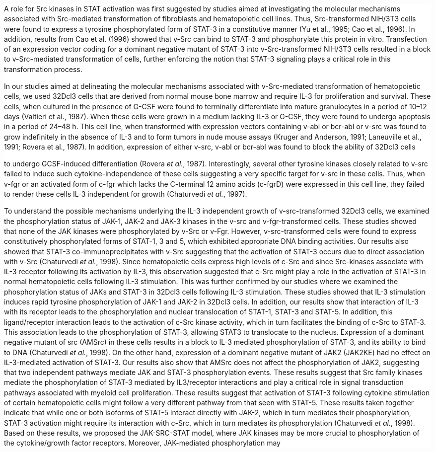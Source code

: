 A role for Src kinases in STAT activation was first suggested by studies aimed at investigating the molecular mechanisms associated with Src-mediated transformation of fibroblasts and hematopoietic cell lines. Thus, Src-transformed NIH/3T3 cells were found to express a tyrosine phosphorylated form of STAT-3 in a constitutive manner (Yu et al., 1995; Cao et al., 1996). In addition, results from Cao et al. (1996) showed that v-Src can bind to STAT-3 and phosphorylate this protein in vitro. Transfection of an expression vector coding for a dominant negative mutant of STAT-3 into v-Src-transformed NIH/3T3 cells resulted in a block to v-Src-mediated transformation of cells, further enforcing the notion that STAT-3 signaling plays a critical role in this transformation process.

In our studies aimed at delineating the molecular mechanisms associated with v-Src-mediated transformation of hematopoietic cells, we used 32Dcl3 cells that are derived from normal mouse bone marrow and require IL-3 for proliferation and survival. These cells, when cultured in the presence of G-CSF were found to terminally differentiate into mature granulocytes in a period of 10–12 days (Valtieri et al., 1987). When these cells were grown in a medium lacking IL-3 or G-CSF, they were found to undergo apoptosis in a period of 24–48 h. This cell line, when transformed with expression vectors containing v-abl or bcr-abl or v-src was found to grow indefinitely in the absence of IL-3 and to form tumors in nude mouse assays (Kruger and Anderson, 1991; Laneuville et al., 1991; Rovera et al., 1987). In addition, expression of either v-src, v-abl or bcr-abl was found to block the ability of 32Dcl3 cells

to undergo GCSF-induced differentiation (Rovera *et al.*, 1987). Interestingly, several other tyrosine kinases closely related to v-src failed to induce such cytokine-independence of these cells suggesting a very specific target for v-src in these cells. Thus, when v-fgr or an activated form of c-fgr which lacks the C-terminal 12 amino acids (c-fgrD) were expressed in this cell line, they failed to render these cells IL-3 independent for growth (Chaturvedi *et al.*, 1997).

To understand the possible mechanisms underlying the IL-3 independent growth of v-src-transformed 32Dcl3 cells, we examined the phosphorylation status of JAK-1, JAK-2 and JAK-3 kinases in the v-src and v-fgr-transformed cells. These studies showed that none of the JAK kinases were phosphorylated by v-Src or v-Fgr. However, v-src-transformed cells were found to express constitutively phosphorylated forms of STAT-1, 3 and 5, which exhibited appropriate DNA binding activities. Our results also showed that STAT-3 co-immunoprecipitates with v-Src suggesting that the activation of STAT-3 occurs due to direct association with v-Src (Chaturvedi *et al.*, 1998). Since hematopoietic cells express high levels of c-Src and since Src-kinases associate with IL-3 receptor following its activation by IL-3, this observation suggested that c-Src might play a role in the activation of STAT-3 in normal hematopoietic cells following IL-3 stimulation. This was further confirmed by our studies where we examined the phosphorylation status of JAKs and STAT-3 in 32Dcl3 cells following IL-3 stimulation. These studies showed that IL-3 stimulation induces rapid tyrosine phosphorylation of JAK-1 and JAK-2 in 32Dcl3 cells. In addition, our results show that interaction of IL-3 with its receptor leads to the phosphorylation and nuclear translocation of STAT-1, STAT-3 and STAT-5. In addition, this ligand/receptor interaction leads to the activation of c-Src kinase activity, which in turn facilitates the binding of c-Src to STAT-3. This association leads to the phosphorylation of STAT-3, allowing STAT3 to translocate to the nucleus. Expression of a dominant negative mutant of src (AMSrc) in these cells results in a block to IL-3 mediated phosphorylation of STAT-3, and its ability to bind to DNA (Chaturvedi *et al.*, 1998). On the other hand, expression of a dominant negative mutant of JAK2 (JAK2KE) had no effect on IL-3-mediated activation of STAT-3. Our results also show that AMSrc does not affect the phosphorylation of JAK2, suggesting that two independent pathways mediate JAK and STAT-3 phosphorylation events. These results suggest that Src family kinases mediate the phosphorylation of STAT-3 mediated by IL3/receptor interactions and play a critical role in signal transduction pathways associated with myeloid cell proliferation. These results suggest that activation of STAT-3 following cytokine stimulation of certain hematopoietic cells might follow a very different pathway from that seen with STAT-5. These results taken together indicate that while one or both isoforms of STAT-5 interact directly with JAK-2, which in turn mediates their phosphorylation, STAT-3 activation might require its interaction with c-Src, which in turn mediates its phosphorylation (Chaturvedi *et al.*, 1998). Based on these results, we proposed the JAK-SRC-STAT model, where JAK kinases may be more crucial to phosphorylation of the cytokine/growth factor receptors. Moreover, JAK-mediated phosphorylation may
